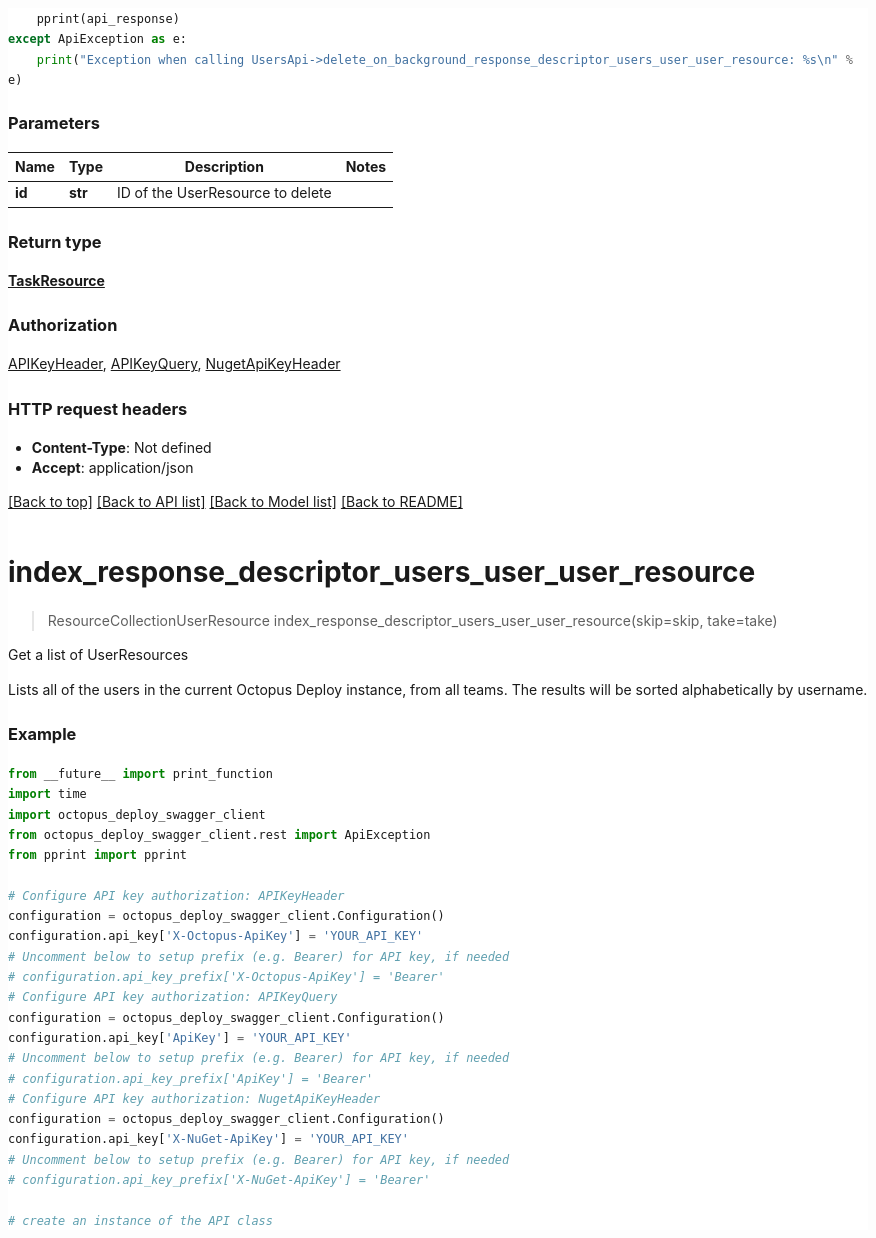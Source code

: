 ```python
    pprint(api_response)
except ApiException as e:
    print("Exception when calling UsersApi->delete_on_background_response_descriptor_users_user_user_resource: %s\n" % e)
```

### Parameters

Name | Type | Description  | Notes
------------- | ------------- | ------------- | -------------
 **id** | **str**| ID of the UserResource to delete | 

### Return type

[**TaskResource**](TaskResource.md)

### Authorization

[APIKeyHeader](../README.md#APIKeyHeader), [APIKeyQuery](../README.md#APIKeyQuery), [NugetApiKeyHeader](../README.md#NugetApiKeyHeader)

### HTTP request headers

 - **Content-Type**: Not defined
 - **Accept**: application/json

[[Back to top]](#) [[Back to API list]](../README.md#documentation-for-api-endpoints) [[Back to Model list]](../README.md#documentation-for-models) [[Back to README]](../README.md)

# **index_response_descriptor_users_user_user_resource**
> ResourceCollectionUserResource index_response_descriptor_users_user_user_resource(skip=skip, take=take)

Get a list of UserResources

Lists all of the users in the current Octopus Deploy instance, from all teams. The results will be sorted alphabetically by username.

### Example
```python
from __future__ import print_function
import time
import octopus_deploy_swagger_client
from octopus_deploy_swagger_client.rest import ApiException
from pprint import pprint

# Configure API key authorization: APIKeyHeader
configuration = octopus_deploy_swagger_client.Configuration()
configuration.api_key['X-Octopus-ApiKey'] = 'YOUR_API_KEY'
# Uncomment below to setup prefix (e.g. Bearer) for API key, if needed
# configuration.api_key_prefix['X-Octopus-ApiKey'] = 'Bearer'
# Configure API key authorization: APIKeyQuery
configuration = octopus_deploy_swagger_client.Configuration()
configuration.api_key['ApiKey'] = 'YOUR_API_KEY'
# Uncomment below to setup prefix (e.g. Bearer) for API key, if needed
# configuration.api_key_prefix['ApiKey'] = 'Bearer'
# Configure API key authorization: NugetApiKeyHeader
configuration = octopus_deploy_swagger_client.Configuration()
configuration.api_key['X-NuGet-ApiKey'] = 'YOUR_API_KEY'
# Uncomment below to setup prefix (e.g. Bearer) for API key, if needed
# configuration.api_key_prefix['X-NuGet-ApiKey'] = 'Bearer'

# create an instance of the API class
```